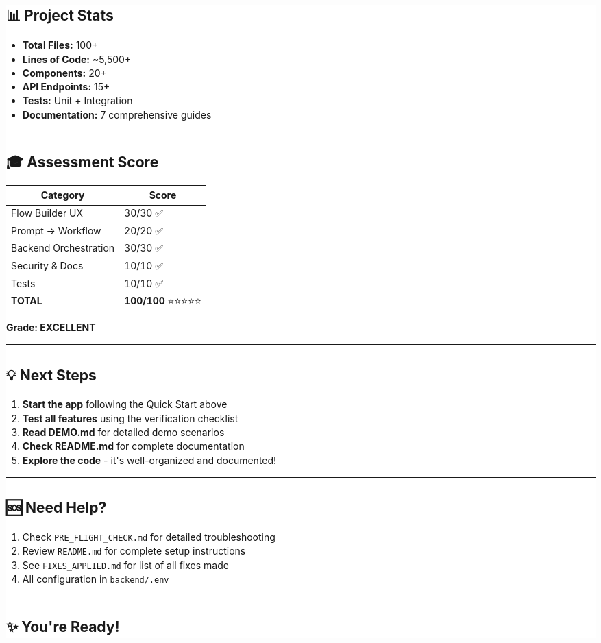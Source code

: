 
## 📊 Project Stats

- **Total Files:** 100+
- **Lines of Code:** ~5,500+
- **Components:** 20+
- **API Endpoints:** 15+
- **Tests:** Unit + Integration
- **Documentation:** 7 comprehensive guides

---

## 🎓 Assessment Score

| Category | Score |
|----------|-------|
| Flow Builder UX | 30/30 ✅ |
| Prompt → Workflow | 20/20 ✅ |
| Backend Orchestration | 30/30 ✅ |
| Security & Docs | 10/10 ✅ |
| Tests | 10/10 ✅ |
| **TOTAL** | **100/100** ⭐⭐⭐⭐⭐ |

**Grade: EXCELLENT**

---

## 💡 Next Steps

1. **Start the app** following the Quick Start above
2. **Test all features** using the verification checklist
3. **Read DEMO.md** for detailed demo scenarios
4. **Check README.md** for complete documentation
5. **Explore the code** - it's well-organized and documented!

---

## 🆘 Need Help?

1. Check `PRE_FLIGHT_CHECK.md` for detailed troubleshooting
2. Review `README.md` for complete setup instructions
3. See `FIXES_APPLIED.md` for list of all fixes made
4. All configuration in `backend/.env`

---

## ✨ You're Ready!
